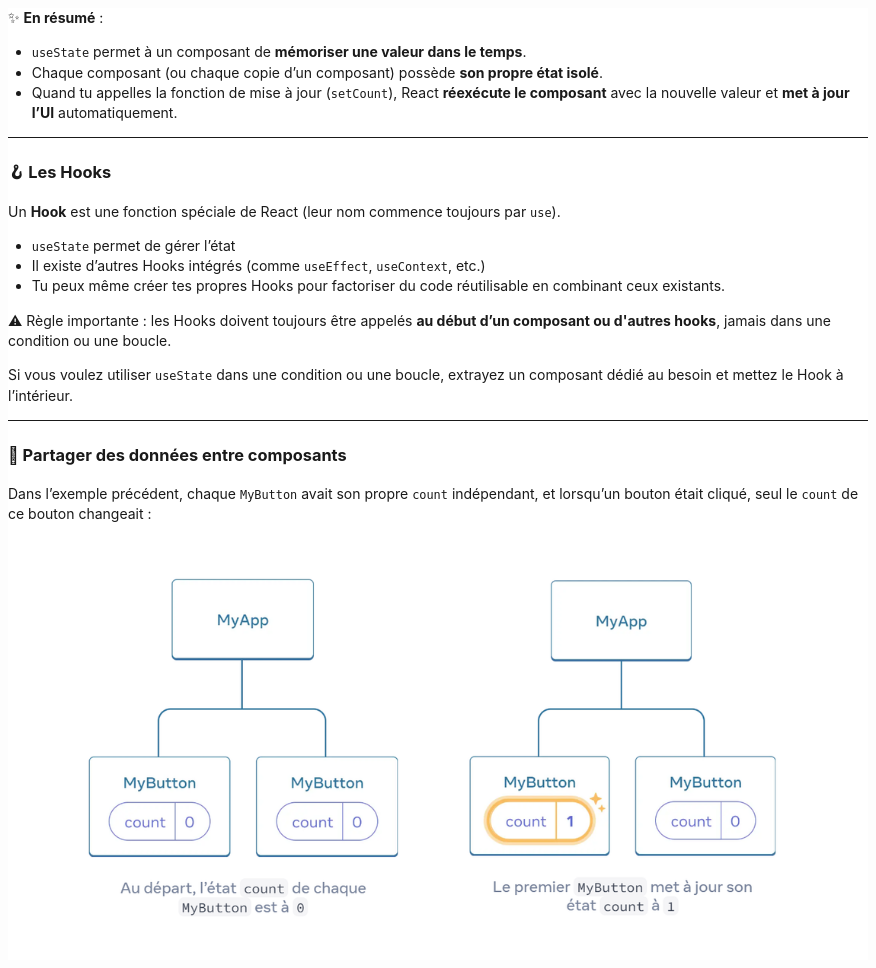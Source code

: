 ✨ **En résumé** :

* `useState` permet à un composant de **mémoriser une valeur dans le temps**.
* Chaque composant (ou chaque copie d’un composant) possède **son propre état isolé**.
* Quand tu appelles la fonction de mise à jour (`setCount`), React **réexécute le composant** avec la nouvelle valeur et **met à jour l’UI** automatiquement.

***

### 🪝 Les Hooks

Un **Hook** est une fonction spéciale de React (leur nom commence toujours par `use`).

* `useState` permet de gérer l’état
* Il existe d’autres Hooks intégrés (comme `useEffect`, `useContext`, etc.)
* Tu peux même créer tes propres Hooks pour factoriser du code réutilisable en combinant ceux existants.

⚠️ Règle importante : les Hooks doivent toujours être appelés **au début d’un composant ou d'autres hooks**, jamais dans une condition ou une boucle.

Si vous voulez utiliser `useState` dans une condition ou une boucle, extrayez un composant dédié au besoin et mettez le Hook à l’intérieur.

***

### 🤝 Partager des données entre composants

Dans l’exemple précédent, chaque `MyButton` avait son propre `count` indépendant, et lorsqu’un bouton était cliqué, seul le `count` de ce bouton changeait :

<figure><img src="../.gitbook/assets/image (5) (1) (1) (1) (1).png" alt=""><figcaption></figcaption></figure>
